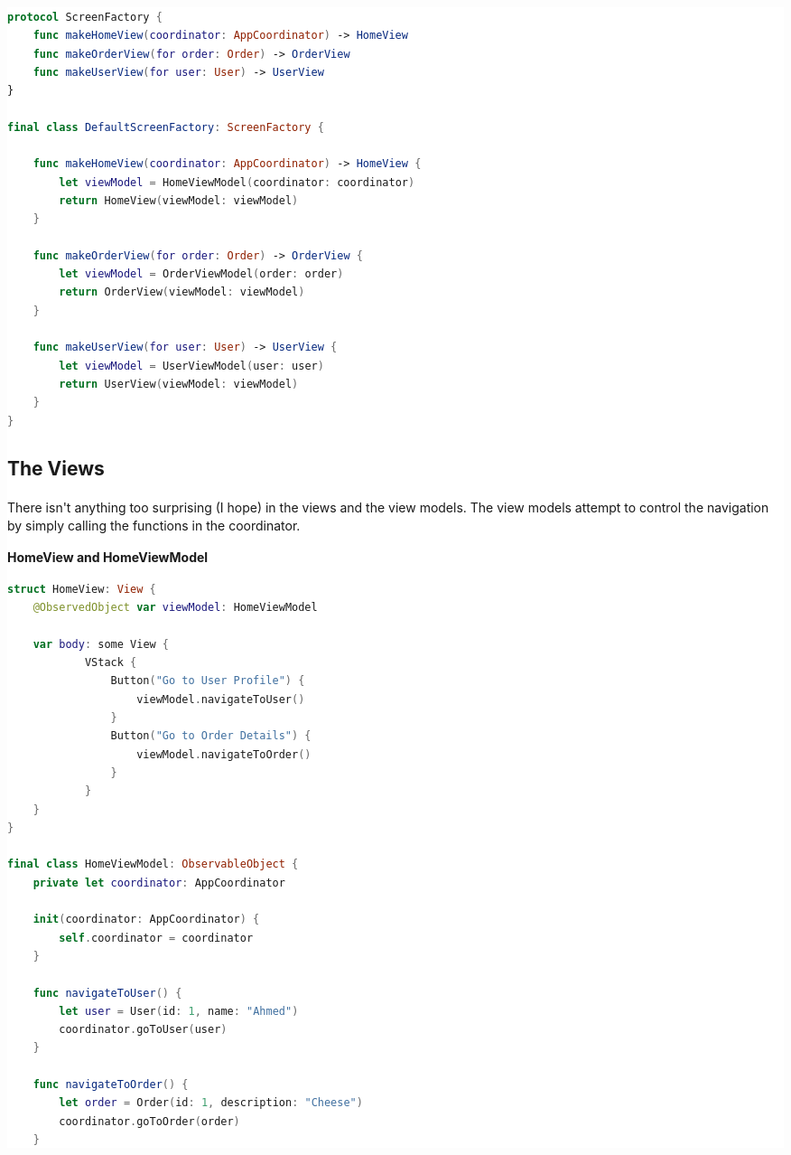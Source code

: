 ```swift
protocol ScreenFactory {
    func makeHomeView(coordinator: AppCoordinator) -> HomeView
    func makeOrderView(for order: Order) -> OrderView
    func makeUserView(for user: User) -> UserView
}

final class DefaultScreenFactory: ScreenFactory {
    
    func makeHomeView(coordinator: AppCoordinator) -> HomeView {
        let viewModel = HomeViewModel(coordinator: coordinator)
        return HomeView(viewModel: viewModel)
    }
    
    func makeOrderView(for order: Order) -> OrderView {
        let viewModel = OrderViewModel(order: order)
        return OrderView(viewModel: viewModel)
    }
    
    func makeUserView(for user: User) -> UserView {
        let viewModel = UserViewModel(user: user)
        return UserView(viewModel: viewModel)
    }
}
```

## The Views
There isn't anything too surprising (I hope) in the views and the view models. The view models attempt to control the navigation by simply calling the functions in the coordinator.

**HomeView and HomeViewModel**

```swift
struct HomeView: View {
    @ObservedObject var viewModel: HomeViewModel

    var body: some View {
            VStack {
                Button("Go to User Profile") {
                    viewModel.navigateToUser()
                }
                Button("Go to Order Details") {
                    viewModel.navigateToOrder()
                }
            }
    }
}

final class HomeViewModel: ObservableObject {
    private let coordinator: AppCoordinator

    init(coordinator: AppCoordinator) {
        self.coordinator = coordinator
    }

    func navigateToUser() {
        let user = User(id: 1, name: "Ahmed")
        coordinator.goToUser(user)
    }

    func navigateToOrder() {
        let order = Order(id: 1, description: "Cheese")
        coordinator.goToOrder(order)
    }
```